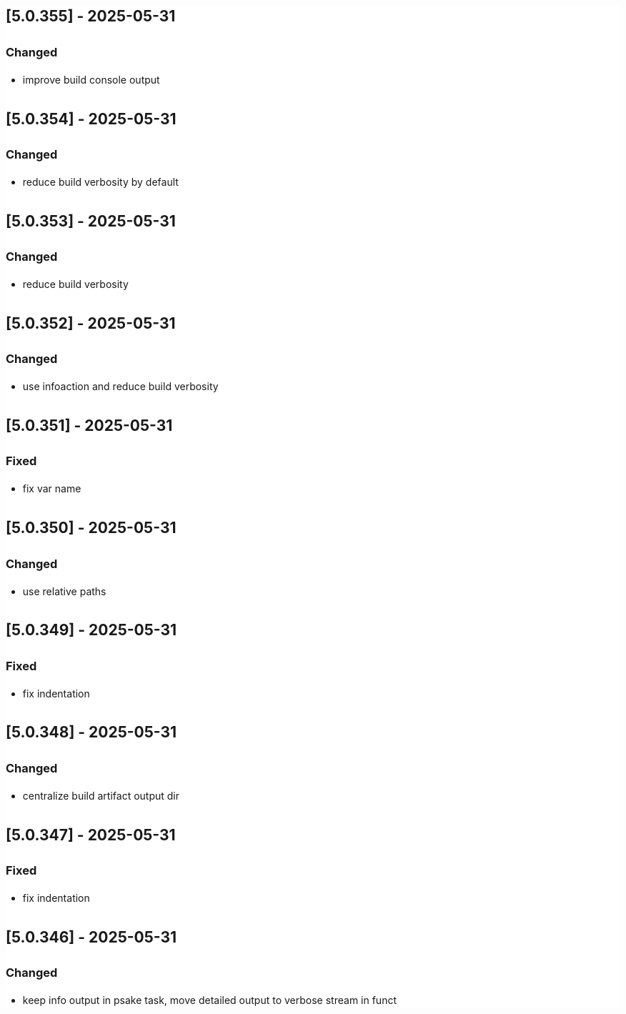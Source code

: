 ## [5.0.355] - 2025-05-31
### Changed
- improve build console output

## [5.0.354] - 2025-05-31
### Changed
- reduce build verbosity by default

## [5.0.353] - 2025-05-31
### Changed
- reduce build verbosity

## [5.0.352] - 2025-05-31
### Changed
- use infoaction and reduce build verbosity

## [5.0.351] - 2025-05-31
### Fixed
- fix var name

## [5.0.350] - 2025-05-31
### Changed
- use relative paths

## [5.0.349] - 2025-05-31
### Fixed
- fix indentation

## [5.0.348] - 2025-05-31
### Changed
- centralize build artifact output dir

## [5.0.347] - 2025-05-31
### Fixed
- fix indentation

## [5.0.346] - 2025-05-31
### Changed
- keep info output in psake task, move detailed output to verbose stream in funct
